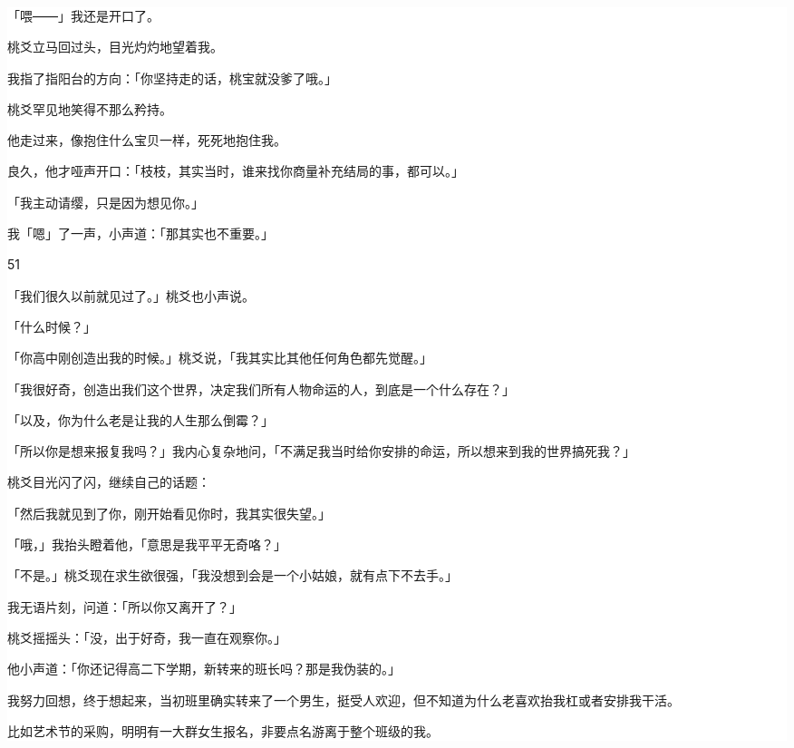 
「喂——」我还是开口了。


桃爻立马回过头，目光灼灼地望着我。


我指了指阳台的方向：「你坚持走的话，桃宝就没爹了哦。」


桃爻罕见地笑得不那么矜持。


他走过来，像抱住什么宝贝一样，死死地抱住我。


良久，他才哑声开口：「枝枝，其实当时，谁来找你商量补充结局的事，都可以。」


「我主动请缨，只是因为想见你。」


我「嗯」了一声，小声道：「那其实也不重要。」


51


「我们很久以前就见过了。」桃爻也小声说。


「什么时候？」


「你高中刚创造出我的时候。」桃爻说，「我其实比其他任何角色都先觉醒。」


「我很好奇，创造出我们这个世界，决定我们所有人物命运的人，到底是一个什么存在？」


「以及，你为什么老是让我的人生那么倒霉？」


「所以你是想来报复我吗？」我内心复杂地问，「不满足我当时给你安排的命运，所以想来到我的世界搞死我？」


桃爻目光闪了闪，继续自己的话题：


「然后我就见到了你，刚开始看见你时，我其实很失望。」


「哦，」我抬头瞪着他，「意思是我平平无奇咯？」


「不是。」桃爻现在求生欲很强，「我没想到会是一个小姑娘，就有点下不去手。」


我无语片刻，问道：「所以你又离开了？」


桃爻摇摇头：「没，出于好奇，我一直在观察你。」


他小声道：「你还记得高二下学期，新转来的班长吗？那是我伪装的。」


我努力回想，终于想起来，当初班里确实转来了一个男生，挺受人欢迎，但不知道为什么老喜欢抬我杠或者安排我干活。


比如艺术节的采购，明明有一大群女生报名，非要点名游离于整个班级的我。

